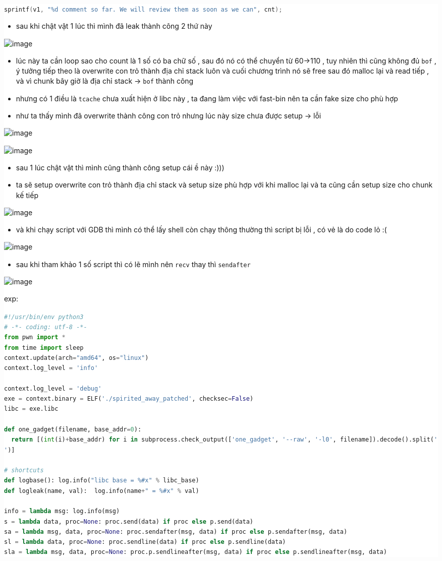 ```c
sprintf(v1, "%d comment so far. We will review them as soon as we can", cnt);
```


- sau khi chật vật 1 lúc thì mình đã leak thành công 2 thứ này 

![image](https://hackmd.io/_uploads/HJ6dMtrTJx.png)


- lúc này ta cần loop sao cho count là 1 số có ba chữ số , sau đó nó có thể chuyển từ 60->110 , tuy nhiên thì cũng không đủ `bof` , ý tưởng tiếp theo là overwrite con trỏ thành địa chỉ stack luôn và cuối chương trình nó sẽ free sau đó malloc lại và read tiếp , và vì chunk bây giờ là địa chỉ stack -> `bof` thành công
- nhưng có 1 điều là `tcache` chưa xuất hiện ở libc này , ta đang làm việc với fast-bin nên ta cần fake size cho phù hợp

- như ta thấy mình đã overwrite thành công con trỏ nhưng lúc này size chưa được setup -> lỗi 

![image](https://hackmd.io/_uploads/S1cB2FSTke.png)

![image](https://hackmd.io/_uploads/r1Hw3FHTkl.png)

- sau 1 lúc chật vật thì mình cũng thành công setup cái ề này :))) 

- ta sẽ setup overwrite con trỏ thành địa chỉ stack và setup size phù hợp với khi malloc lại và ta cũng cần setup size cho chunk kế tiếp

![image](https://hackmd.io/_uploads/rkZOc9Sp1x.png)

- và khi chạy script với GDB thì mình có thể lấy shell còn chạy thông thường thì script bị lỗi  , có vẻ là do code lỏ :( 

![image](https://hackmd.io/_uploads/rJSrouLakg.png)


- sau khi tham khảo 1 số script thì có lẽ mình nên `recv` thay thì `sendafter`


![image](https://hackmd.io/_uploads/rknmeFIayg.png)

exp: 

```python
#!/usr/bin/env python3
# -*- coding: utf-8 -*-
from pwn import *
from time import sleep
context.update(arch="amd64", os="linux")
context.log_level = 'info'

context.log_level = 'debug'
exe = context.binary = ELF('./spirited_away_patched', checksec=False)
libc = exe.libc

def one_gadget(filename, base_addr=0):
  return [(int(i)+base_addr) for i in subprocess.check_output(['one_gadget', '--raw', '-l0', filename]).decode().split(' ')]

# shortcuts
def logbase(): log.info("libc base = %#x" % libc_base)
def logleak(name, val):  log.info(name+" = %#x" % val)

info = lambda msg: log.info(msg)
s = lambda data, proc=None: proc.send(data) if proc else p.send(data)
sa = lambda msg, data, proc=None: proc.sendafter(msg, data) if proc else p.sendafter(msg, data)
sl = lambda data, proc=None: proc.sendline(data) if proc else p.sendline(data)
sla = lambda msg, data, proc=None: proc.p.sendlineafter(msg, data) if proc else p.sendlineafter(msg, data)
```